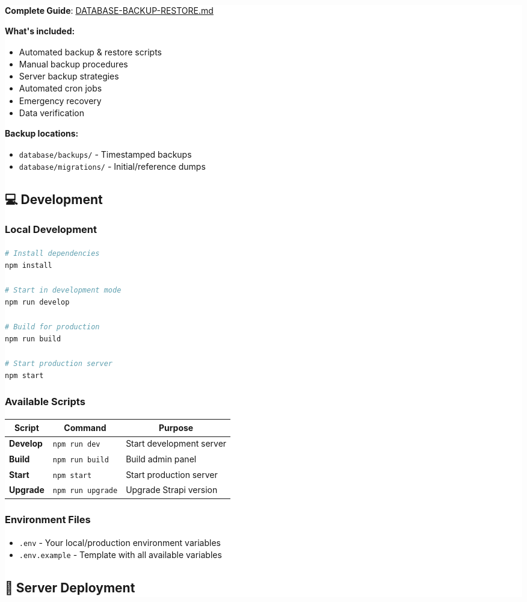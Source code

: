**Complete Guide**: [DATABASE-BACKUP-RESTORE.md](DATABASE-BACKUP-RESTORE.md)

**What's included:**

- Automated backup & restore scripts
- Manual backup procedures
- Server backup strategies
- Automated cron jobs
- Emergency recovery
- Data verification

**Backup locations:**

- `database/backups/` - Timestamped backups
- `database/migrations/` - Initial/reference dumps

## 💻 Development

### Local Development

```bash
# Install dependencies
npm install

# Start in development mode
npm run develop

# Build for production
npm run build

# Start production server
npm start
```

### Available Scripts

| Script      | Command           | Purpose                  |
| ----------- | ----------------- | ------------------------ |
| **Develop** | `npm run dev`     | Start development server |
| **Build**   | `npm run build`   | Build admin panel        |
| **Start**   | `npm start`       | Start production server  |
| **Upgrade** | `npm run upgrade` | Upgrade Strapi version   |

### Environment Files

- `.env` - Your local/production environment variables
- `.env.example` - Template with all available variables

## 🚀 Server Deployment

